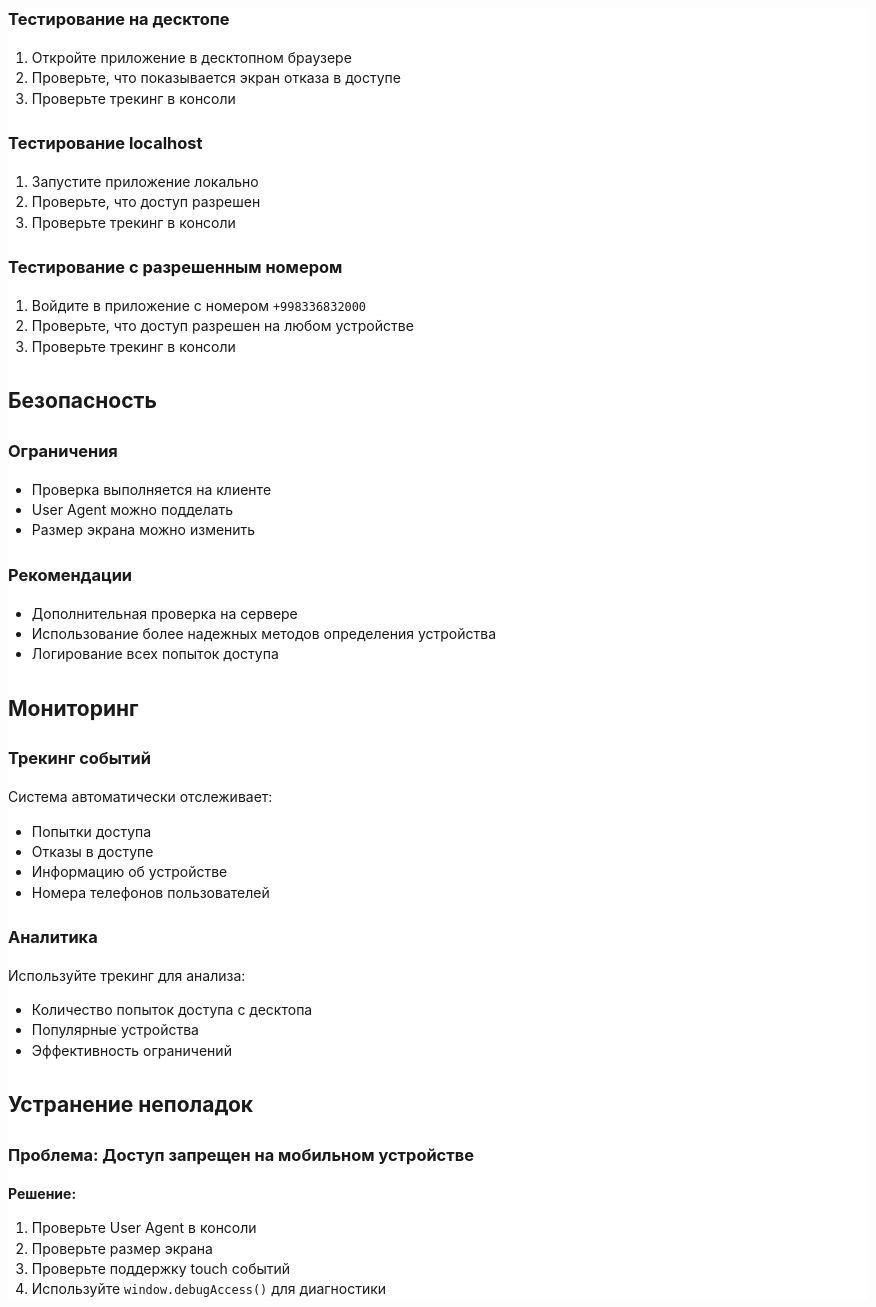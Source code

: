 ### Тестирование на десктопе
1. Откройте приложение в десктопном браузере
2. Проверьте, что показывается экран отказа в доступе
3. Проверьте трекинг в консоли

### Тестирование localhost
1. Запустите приложение локально
2. Проверьте, что доступ разрешен
3. Проверьте трекинг в консоли

### Тестирование с разрешенным номером
1. Войдите в приложение с номером `+998336832000`
2. Проверьте, что доступ разрешен на любом устройстве
3. Проверьте трекинг в консоли

## Безопасность

### Ограничения
- Проверка выполняется на клиенте
- User Agent можно подделать
- Размер экрана можно изменить

### Рекомендации
- Дополнительная проверка на сервере
- Использование более надежных методов определения устройства
- Логирование всех попыток доступа

## Мониторинг

### Трекинг событий
Система автоматически отслеживает:
- Попытки доступа
- Отказы в доступе
- Информацию об устройстве
- Номера телефонов пользователей

### Аналитика
Используйте трекинг для анализа:
- Количество попыток доступа с десктопа
- Популярные устройства
- Эффективность ограничений

## Устранение неполадок

### Проблема: Доступ запрещен на мобильном устройстве
**Решение:**
1. Проверьте User Agent в консоли
2. Проверьте размер экрана
3. Проверьте поддержку touch событий
4. Используйте `window.debugAccess()` для диагностики
